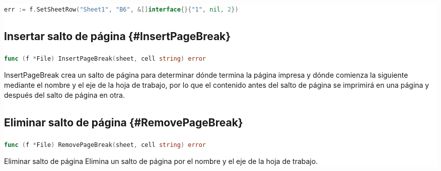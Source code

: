 ```go
err := f.SetSheetRow("Sheet1", "B6", &[]interface{}{"1", nil, 2})
```

## Insertar salto de página {#InsertPageBreak}

```go
func (f *File) InsertPageBreak(sheet, cell string) error
```

InsertPageBreak crea un salto de página para determinar dónde termina la página impresa y dónde comienza la siguiente mediante el nombre y el eje de la hoja de trabajo, por lo que el contenido antes del salto de página se imprimirá en una página y después del salto de página en otra.

## Eliminar salto de página {#RemovePageBreak}

```go
func (f *File) RemovePageBreak(sheet, cell string) error
```

Eliminar salto de página Elimina un salto de página por el nombre y el eje de la hoja de trabajo.
